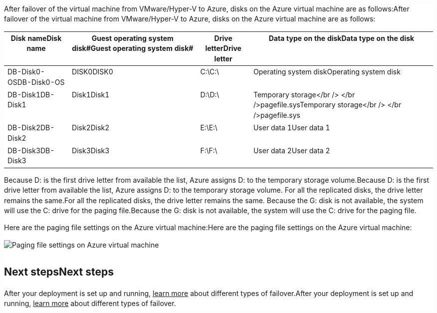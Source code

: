 <span data-ttu-id="bfa93-386">After failover of the virtual machine from VMware/Hyper-V to Azure, disks on the Azure virtual machine are as follows:</span><span class="sxs-lookup"><span data-stu-id="bfa93-386">After failover of the virtual machine from VMware/Hyper-V to Azure, disks on the Azure virtual machine are as follows:</span></span>

<span data-ttu-id="bfa93-387">**Disk name**</span><span class="sxs-lookup"><span data-stu-id="bfa93-387">**Disk name**</span></span>| <span data-ttu-id="bfa93-388">**Guest operating system disk#**</span><span class="sxs-lookup"><span data-stu-id="bfa93-388">**Guest operating system disk#**</span></span>| <span data-ttu-id="bfa93-389">**Drive letter**</span><span class="sxs-lookup"><span data-stu-id="bfa93-389">**Drive letter**</span></span> | <span data-ttu-id="bfa93-390">**Data type on the disk**</span><span class="sxs-lookup"><span data-stu-id="bfa93-390">**Data type on the disk**</span></span>
--- | --- | --- | ---
<span data-ttu-id="bfa93-391">DB-Disk0-OS</span><span class="sxs-lookup"><span data-stu-id="bfa93-391">DB-Disk0-OS</span></span> | <span data-ttu-id="bfa93-392">DISK0</span><span class="sxs-lookup"><span data-stu-id="bfa93-392">DISK0</span></span>  |<span data-ttu-id="bfa93-393">C:\\</span><span class="sxs-lookup"><span data-stu-id="bfa93-393">C:\\</span></span> |<span data-ttu-id="bfa93-394">Operating system disk</span><span class="sxs-lookup"><span data-stu-id="bfa93-394">Operating system disk</span></span>
<span data-ttu-id="bfa93-395">DB-Disk1</span><span class="sxs-lookup"><span data-stu-id="bfa93-395">DB-Disk1</span></span> | <span data-ttu-id="bfa93-396">Disk1</span><span class="sxs-lookup"><span data-stu-id="bfa93-396">Disk1</span></span> | <span data-ttu-id="bfa93-397">D:\\</span><span class="sxs-lookup"><span data-stu-id="bfa93-397">D:\\</span></span> | <span data-ttu-id="bfa93-398">Temporary storage</br /> </br />pagefile.sys</span><span class="sxs-lookup"><span data-stu-id="bfa93-398">Temporary storage</br /> </br />pagefile.sys</span></span>
<span data-ttu-id="bfa93-399">DB-Disk2</span><span class="sxs-lookup"><span data-stu-id="bfa93-399">DB-Disk2</span></span> | <span data-ttu-id="bfa93-400">Disk2</span><span class="sxs-lookup"><span data-stu-id="bfa93-400">Disk2</span></span> | <span data-ttu-id="bfa93-401">E:\\</span><span class="sxs-lookup"><span data-stu-id="bfa93-401">E:\\</span></span> | <span data-ttu-id="bfa93-402">User data 1</span><span class="sxs-lookup"><span data-stu-id="bfa93-402">User data 1</span></span>
<span data-ttu-id="bfa93-403">DB-Disk3</span><span class="sxs-lookup"><span data-stu-id="bfa93-403">DB-Disk3</span></span> | <span data-ttu-id="bfa93-404">Disk3</span><span class="sxs-lookup"><span data-stu-id="bfa93-404">Disk3</span></span> | <span data-ttu-id="bfa93-405">F:\\</span><span class="sxs-lookup"><span data-stu-id="bfa93-405">F:\\</span></span> | <span data-ttu-id="bfa93-406">User data 2</span><span class="sxs-lookup"><span data-stu-id="bfa93-406">User data 2</span></span>

<span data-ttu-id="bfa93-407">Because D: is the first drive letter from available the list, Azure assigns D: to the temporary storage volume.</span><span class="sxs-lookup"><span data-stu-id="bfa93-407">Because D: is the first drive letter from available the list, Azure assigns D: to the temporary storage volume.</span></span> <span data-ttu-id="bfa93-408">For all the replicated disks, the drive letter remains the same.</span><span class="sxs-lookup"><span data-stu-id="bfa93-408">For all the replicated disks, the drive letter remains the same.</span></span> <span data-ttu-id="bfa93-409">Because the G: disk is not available, the system will use the C: drive for the paging file.</span><span class="sxs-lookup"><span data-stu-id="bfa93-409">Because the G: disk is not available, the system will use the C: drive for the paging file.</span></span>

<span data-ttu-id="bfa93-410">Here are the paging file settings on the Azure virtual machine:</span><span class="sxs-lookup"><span data-stu-id="bfa93-410">Here are the paging file settings on the Azure virtual machine:</span></span>

![Paging file settings on Azure virtual machine](https://docstestmedia1.blob.core.windows.net/azure-media/articles/site-recovery/media/site-recovery-exclude-disk/pagefile-on-Azure-vm-after-failover-2.png)

## <a name="next-steps"></a><span data-ttu-id="bfa93-412">Next steps</span><span class="sxs-lookup"><span data-stu-id="bfa93-412">Next steps</span></span>
<span data-ttu-id="bfa93-413">After your deployment is set up and running, [learn more](site-recovery-failover.md) about different types of failover.</span><span class="sxs-lookup"><span data-stu-id="bfa93-413">After your deployment is set up and running, [learn more](site-recovery-failover.md) about different types of failover.</span></span>






